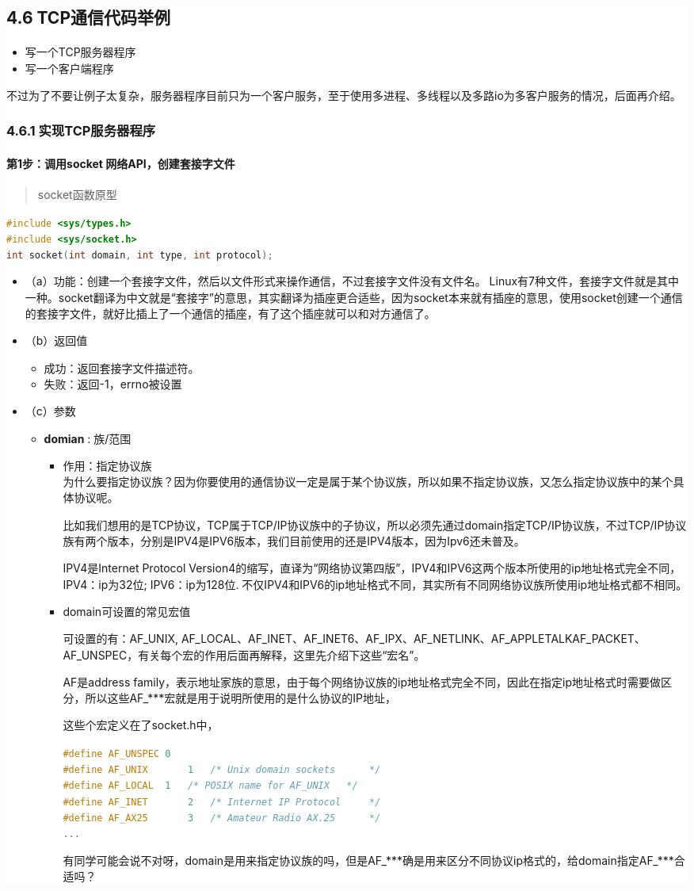 ## 4.6 TCP通信代码举例

+ 写一个TCP服务器程序
+ 写一个客户端程序

不过为了不要让例子太复杂，服务器程序目前只为一个客户服务，至于使用多进程、多线程以及多路io为多客户服务的情况，后面再介绍。

### 4.6.1 实现TCP服务器程序

#### 第1步：调用socket 网络API，创建套接字文件

 > socket函数原型
 
 ```c
 #include <sys/types.h>
 #include <sys/socket.h>
 int socket(int domain, int type, int protocol);
 ```

+ （a）功能：创建一个套接字文件，然后以文件形式来操作通信，不过套接字文件没有文件名。
  Linux有7种文件，套接字文件就是其中一种。socket翻译为中文就是“套接字”的意思，其实翻译为插座更合适些，因为socket本来就有插座的意思，使用socket创建一个通信的套接字文件，就好比插上了一个通信的插座，有了这个插座就可以和对方通信了。

+ （b）返回值
  + 成功：返回套接字文件描述符。
  + 失败：返回-1，errno被设置

+ （c）参数
  + **domian** : 族/范围
    + 作用：指定协议族  
      为什么要指定协议族？因为你要使用的通信协议一定是属于某个协议族，所以如果不指定协议族，又怎么指定协议族中的某个具体协议呢。

      比如我们想用的是TCP协议，TCP属于TCP/IP协议族中的子协议，所以必须先通过domain指定TCP/IP协议族，不过TCP/IP协议族有两个版本，分别是IPV4是IPV6版本，我们目前使用的还是IPV4版本，因为Ipv6还未普及。

      IPV4是Internet Protocol Version4的缩写，直译为“网络协议第四版”，IPV4和IPV6这两个版本所使用的ip地址格式完全不同，IPV4：ip为32位; IPV6：ip为128位. 不仅IPV4和IPV6的ip地址格式不同，其实所有不同网络协议族所使用ip地址格式都不相同。

    + domain可设置的常见宏值

      可设置的有：AF_UNIX, AF_LOCAL、AF_INET、AF_INET6、AF_IPX、AF_NETLINK、AF_APPLETALKAF_PACKET、AF_UNSPEC，有关每个宏的作用后面再解释，这里先介绍下这些“宏名”。

      AF是address family，表示地址家族的意思，由于每个网络协议族的ip地址格式完全不同，因此在指定ip地址格式时需要做区分，所以这些AF_***宏就是用于说明所使用的是什么协议的IP地址，

      这些个宏定义在了socket.h中，
      
      ```c
      #define AF_UNSPEC	0
      #define AF_UNIX		1	/* Unix domain sockets 		*/
      #define AF_LOCAL	1	/* POSIX name for AF_UNIX	*/
      #define AF_INET		2	/* Internet IP Protocol 	*/
      #define AF_AX25		3	/* Amateur Radio AX.25 		*/
      ...
      ```

      有同学可能会说不对呀，domain是用来指定协议族的吗，但是AF_***确是用来区分不同协议ip格式的，给domain指定AF_***合适吗？
